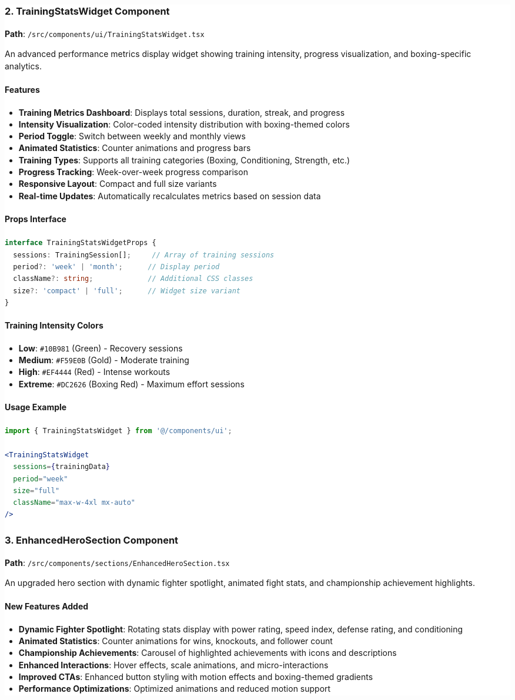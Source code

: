 ### 2. TrainingStatsWidget Component

**Path**: `/src/components/ui/TrainingStatsWidget.tsx`

An advanced performance metrics display widget showing training intensity, progress visualization, and boxing-specific analytics.

#### Features
- **Training Metrics Dashboard**: Displays total sessions, duration, streak, and progress
- **Intensity Visualization**: Color-coded intensity distribution with boxing-themed colors
- **Period Toggle**: Switch between weekly and monthly views
- **Animated Statistics**: Counter animations and progress bars
- **Training Types**: Supports all training categories (Boxing, Conditioning, Strength, etc.)
- **Progress Tracking**: Week-over-week progress comparison
- **Responsive Layout**: Compact and full size variants
- **Real-time Updates**: Automatically recalculates metrics based on session data

#### Props Interface
```typescript
interface TrainingStatsWidgetProps {
  sessions: TrainingSession[];     // Array of training sessions
  period?: 'week' | 'month';      // Display period
  className?: string;             // Additional CSS classes
  size?: 'compact' | 'full';      // Widget size variant
}
```

#### Training Intensity Colors
- **Low**: `#10B981` (Green) - Recovery sessions
- **Medium**: `#F59E0B` (Gold) - Moderate training
- **High**: `#EF4444` (Red) - Intense workouts
- **Extreme**: `#DC2626` (Boxing Red) - Maximum effort sessions

#### Usage Example
```jsx
import { TrainingStatsWidget } from '@/components/ui';

<TrainingStatsWidget
  sessions={trainingData}
  period="week"
  size="full"
  className="max-w-4xl mx-auto"
/>
```

### 3. EnhancedHeroSection Component

**Path**: `/src/components/sections/EnhancedHeroSection.tsx`

An upgraded hero section with dynamic fighter spotlight, animated fight stats, and championship achievement highlights.

#### New Features Added
- **Dynamic Fighter Spotlight**: Rotating stats display with power rating, speed index, defense rating, and conditioning
- **Animated Statistics**: Counter animations for wins, knockouts, and follower count
- **Championship Achievements**: Carousel of highlighted achievements with icons and descriptions
- **Enhanced Interactions**: Hover effects, scale animations, and micro-interactions
- **Improved CTAs**: Enhanced button styling with motion effects and boxing-themed gradients
- **Performance Optimizations**: Optimized animations and reduced motion support
